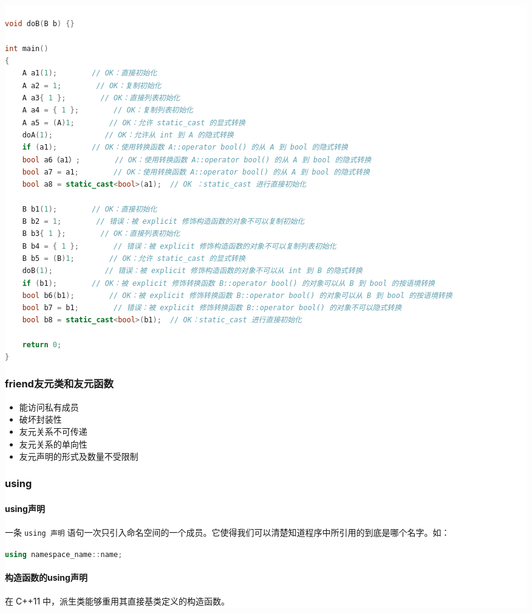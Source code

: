 ```c++

void doB(B b) {}

int main()
{
    A a1(1);        // OK：直接初始化
    A a2 = 1;        // OK：复制初始化
    A a3{ 1 };        // OK：直接列表初始化
    A a4 = { 1 };        // OK：复制列表初始化
    A a5 = (A)1;        // OK：允许 static_cast 的显式转换 
    doA(1);            // OK：允许从 int 到 A 的隐式转换
    if (a1);        // OK：使用转换函数 A::operator bool() 的从 A 到 bool 的隐式转换
    bool a6（a1）;        // OK：使用转换函数 A::operator bool() 的从 A 到 bool 的隐式转换
    bool a7 = a1;        // OK：使用转换函数 A::operator bool() 的从 A 到 bool 的隐式转换
    bool a8 = static_cast<bool>(a1);  // OK ：static_cast 进行直接初始化

    B b1(1);        // OK：直接初始化
    B b2 = 1;        // 错误：被 explicit 修饰构造函数的对象不可以复制初始化
    B b3{ 1 };        // OK：直接列表初始化
    B b4 = { 1 };        // 错误：被 explicit 修饰构造函数的对象不可以复制列表初始化
    B b5 = (B)1;        // OK：允许 static_cast 的显式转换
    doB(1);            // 错误：被 explicit 修饰构造函数的对象不可以从 int 到 B 的隐式转换
    if (b1);        // OK：被 explicit 修饰转换函数 B::operator bool() 的对象可以从 B 到 bool 的按语境转换
    bool b6(b1);        // OK：被 explicit 修饰转换函数 B::operator bool() 的对象可以从 B 到 bool 的按语境转换
    bool b7 = b1;        // 错误：被 explicit 修饰转换函数 B::operator bool() 的对象不可以隐式转换
    bool b8 = static_cast<bool>(b1);  // OK：static_cast 进行直接初始化

    return 0;
}
```

### friend友元类和友元函数

- 能访问私有成员
- 破坏封装性
- 友元关系不可传递
- 友元关系的单向性
- 友元声明的形式及数量不受限制

### using

#### using声明

一条 `using 声明` 语句一次只引入命名空间的一个成员。它使得我们可以清楚知道程序中所引用的到底是哪个名字。如：

```c++
using namespace_name::name;
```

#### 构造函数的using声明

在 C++11 中，派生类能够重用其直接基类定义的构造函数。
